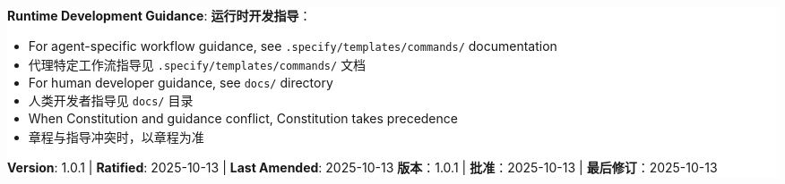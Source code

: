 **Runtime Development Guidance**:
**运行时开发指导**：
- For agent-specific workflow guidance, see `.specify/templates/commands/` documentation
- 代理特定工作流指导见 `.specify/templates/commands/` 文档
- For human developer guidance, see `docs/` directory
- 人类开发者指导见 `docs/` 目录
- When Constitution and guidance conflict, Constitution takes precedence
- 章程与指导冲突时，以章程为准

**Version**: 1.0.1 | **Ratified**: 2025-10-13 | **Last Amended**: 2025-10-13
**版本**：1.0.1 | **批准**：2025-10-13 | **最后修订**：2025-10-13
